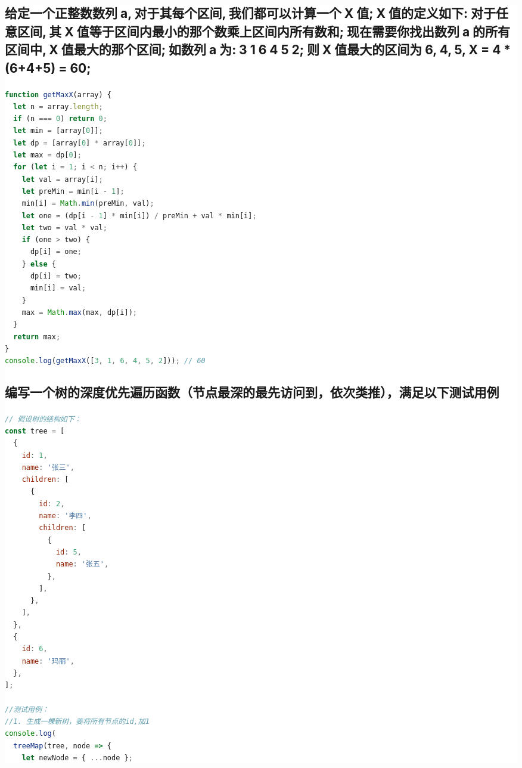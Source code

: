 ## 给定一个正整数数列 a, 对于其每个区间, 我们都可以计算一个 X 值; X 值的定义如下: 对于任意区间, 其 X 值等于区间内最小的那个数乘上区间内所有数和; 现在需要你找出数列 a 的所有区间中, X 值最大的那个区间; 如数列 a 为: 3 1 6 4 5 2; 则 X 值最大的区间为 6, 4, 5, X = 4 \* (6+4+5) = 60;

```js
function getMaxX(array) {
  let n = array.length;
  if (n === 0) return 0;
  let min = [array[0]];
  let dp = [array[0] * array[0]];
  let max = dp[0];
  for (let i = 1; i < n; i++) {
    let val = array[i];
    let preMin = min[i - 1];
    min[i] = Math.min(preMin, val);
    let one = (dp[i - 1] * min[i]) / preMin + val * min[i];
    let two = val * val;
    if (one > two) {
      dp[i] = one;
    } else {
      dp[i] = two;
      min[i] = val;
    }
    max = Math.max(max, dp[i]);
  }
  return max;
}
console.log(getMaxX([3, 1, 6, 4, 5, 2])); // 60
```

## 编写一个树的深度优先遍历函数（节点最深的最先访问到，依次类推），满足以下测试用例

```js
// 假设树的结构如下：
const tree = [
  {
    id: 1,
    name: '张三',
    children: [
      {
        id: 2,
        name: '李四',
        children: [
          {
            id: 5,
            name: '张五',
          },
        ],
      },
    ],
  },
  {
    id: 6,
    name: '玛丽',
  },
];

//测试用例：
//1. 生成一棵新树，姜将所有节点的id,加1
console.log(
  treeMap(tree, node => {
    let newNode = { ...node };
```